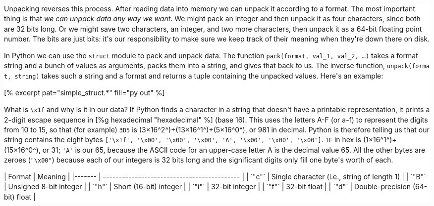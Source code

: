 Unpacking reverses this process.
After reading data into memory
we can unpack it according to a format.
The most important thing is that
*we can unpack data any way we want*.
We might pack an integer and then unpack it as four characters,
since both are 32 bits long.
Or we might save two characters,
an integer,
and two more characters,
then unpack it as a 64-bit floating point number.
The bits are just bits:
it's our responsibility to make sure we keep track of their meaning
when they're down there on disk.

In Python we can use the `struct` module to pack and unpack data.
The function `pack(format, val_1, val_2, …)`
takes a format string and a bunch of values as arguments,
packs them into a string,
and gives that back to us.
The inverse function, `unpack(format, string)` takes such a string and a format
and returns a tuple containing the unpacked values.
Here's an example:

[% excerpt pat="simple_struct.*" fill="py out" %]

What is `\x1f` and why is it in our data?
If Python finds a character in a string that doesn't have a printable representation,
it prints a 2-digit escape sequence in [%g hexadecimal "hexadecimal" %] (base 16).
This uses the letters A-F (or a-f) to represent the digits from 10 to 15,
so that (for example) `3D5` is (3×16^2^)+(13×16^1^)+(5×16^0^), or 981 in decimal.
Python is therefore telling us that
our string contains the eight bytes
`['\x1f', '\x00', '\x00', '\x00', 'A', '\x00', '\x00', '\x00']`.
`1F` in hex is (1×16^1^)+(15×16^0^), or 31;
`'A'` is our 65,
because the ASCII code for an upper-case letter A is the decimal value 65.
All the other bytes are zeroes (`"\x00"`)
because each of our integers is 32 bits long
and the significant digits only fill one byte's worth of each.

<div class="table" id="binary-storage-formats" caption="`struct` package formats" markdown="1">
| Format | Meaning                                     |
|------- | ------------------------------------------- |
| `"c"`  | Single character (i.e., string of length 1) |
| `"B"`  | Unsigned 8-bit integer                      |
| `"h"`  | Short (16-bit) integer                      |
| `"i"`  | 32-bit integer                              |
| `"f"`  | 32-bit float                                |
| `"d"`  | Double-precision (64-bit) float             |
</div>
